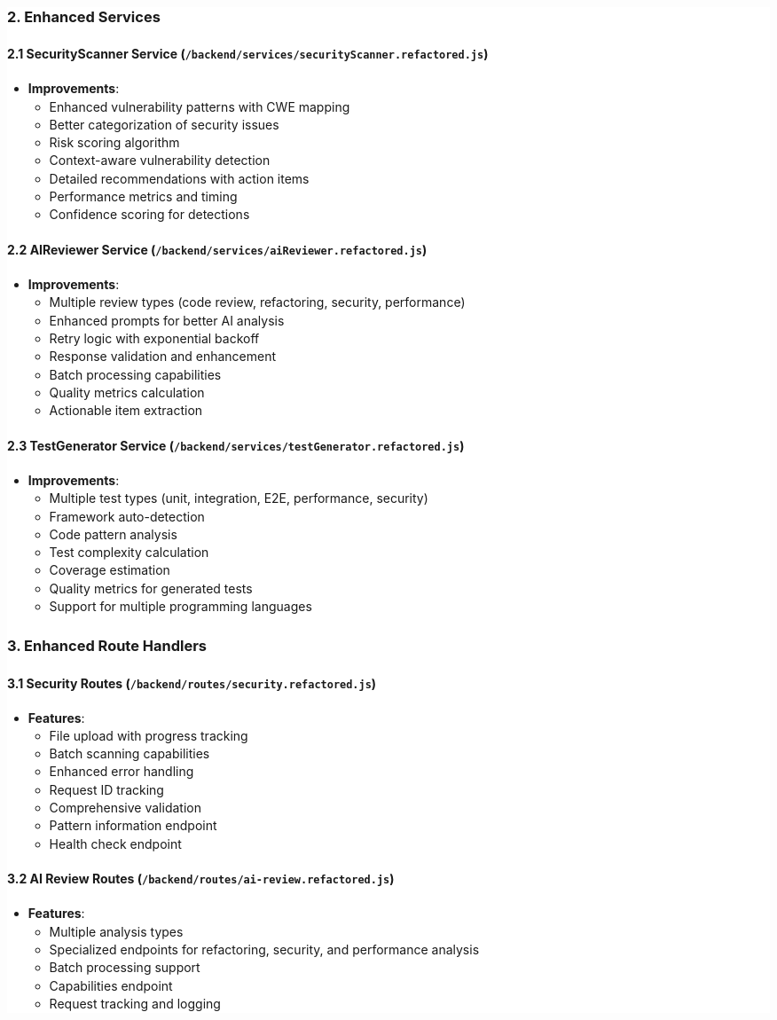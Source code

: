 ### 2. Enhanced Services

#### 2.1 SecurityScanner Service (`/backend/services/securityScanner.refactored.js`)
- **Improvements**:
  - Enhanced vulnerability patterns with CWE mapping
  - Better categorization of security issues
  - Risk scoring algorithm
  - Context-aware vulnerability detection
  - Detailed recommendations with action items
  - Performance metrics and timing
  - Confidence scoring for detections

#### 2.2 AIReviewer Service (`/backend/services/aiReviewer.refactored.js`)
- **Improvements**:
  - Multiple review types (code review, refactoring, security, performance)
  - Enhanced prompts for better AI analysis
  - Retry logic with exponential backoff
  - Response validation and enhancement
  - Batch processing capabilities
  - Quality metrics calculation
  - Actionable item extraction

#### 2.3 TestGenerator Service (`/backend/services/testGenerator.refactored.js`)
- **Improvements**:
  - Multiple test types (unit, integration, E2E, performance, security)
  - Framework auto-detection
  - Code pattern analysis
  - Test complexity calculation
  - Coverage estimation
  - Quality metrics for generated tests
  - Support for multiple programming languages

### 3. Enhanced Route Handlers

#### 3.1 Security Routes (`/backend/routes/security.refactored.js`)
- **Features**:
  - File upload with progress tracking
  - Batch scanning capabilities
  - Enhanced error handling
  - Request ID tracking
  - Comprehensive validation
  - Pattern information endpoint
  - Health check endpoint

#### 3.2 AI Review Routes (`/backend/routes/ai-review.refactored.js`)
- **Features**:
  - Multiple analysis types
  - Specialized endpoints for refactoring, security, and performance analysis
  - Batch processing support
  - Capabilities endpoint
  - Request tracking and logging

